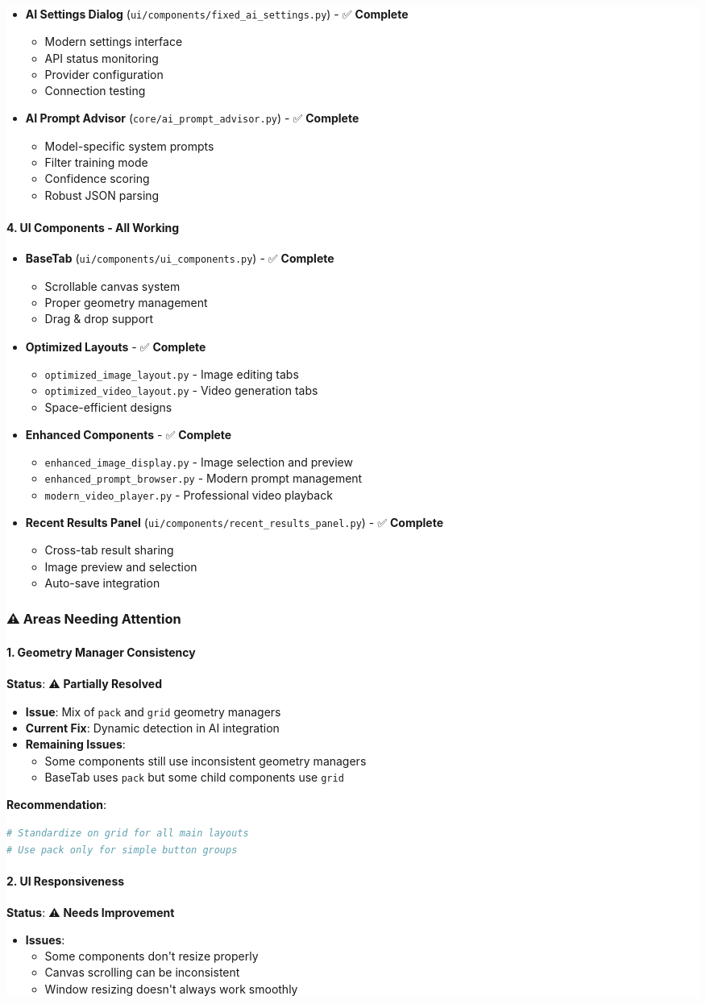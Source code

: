 - **AI Settings Dialog** (`ui/components/fixed_ai_settings.py`) - ✅ **Complete**
  - Modern settings interface
  - API status monitoring
  - Provider configuration
  - Connection testing

- **AI Prompt Advisor** (`core/ai_prompt_advisor.py`) - ✅ **Complete**
  - Model-specific system prompts
  - Filter training mode
  - Confidence scoring
  - Robust JSON parsing

#### **4. UI Components - All Working**
- **BaseTab** (`ui/components/ui_components.py`) - ✅ **Complete**
  - Scrollable canvas system
  - Proper geometry management
  - Drag & drop support

- **Optimized Layouts** - ✅ **Complete**
  - `optimized_image_layout.py` - Image editing tabs
  - `optimized_video_layout.py` - Video generation tabs
  - Space-efficient designs

- **Enhanced Components** - ✅ **Complete**
  - `enhanced_image_display.py` - Image selection and preview
  - `enhanced_prompt_browser.py` - Modern prompt management
  - `modern_video_player.py` - Professional video playback

- **Recent Results Panel** (`ui/components/recent_results_panel.py`) - ✅ **Complete**
  - Cross-tab result sharing
  - Image preview and selection
  - Auto-save integration

### ⚠️ **Areas Needing Attention**

#### **1. Geometry Manager Consistency**
**Status**: ⚠️ **Partially Resolved**
- **Issue**: Mix of `pack` and `grid` geometry managers
- **Current Fix**: Dynamic detection in AI integration
- **Remaining Issues**: 
  - Some components still use inconsistent geometry managers
  - BaseTab uses `pack` but some child components use `grid`

**Recommendation**: 
```python
# Standardize on grid for all main layouts
# Use pack only for simple button groups
```

#### **2. UI Responsiveness**
**Status**: ⚠️ **Needs Improvement**
- **Issues**:
  - Some components don't resize properly
  - Canvas scrolling can be inconsistent
  - Window resizing doesn't always work smoothly
